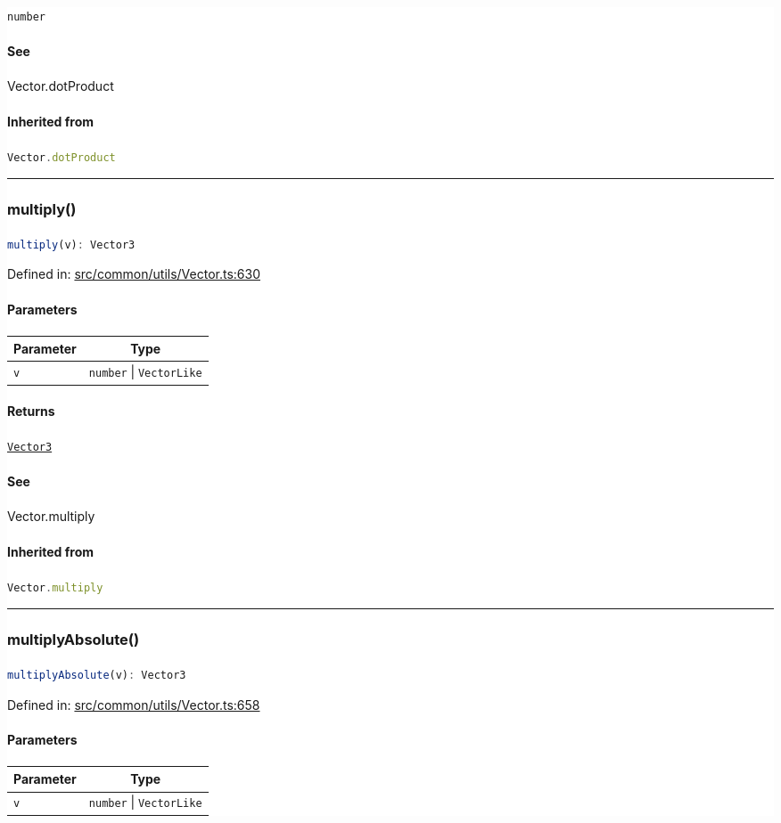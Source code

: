 `number`

#### See

Vector.dotProduct

#### Inherited from

```ts
Vector.dotProduct
```

***

### multiply()

```ts
multiply(v): Vector3
```

Defined in: [src/common/utils/Vector.ts:630](https://github.com/nativewrappers/nativewrappers/blob/bed19baaeaf131ae08126ef8189b9b3d2beb3a28/src/common/utils/Vector.ts#L630)

#### Parameters

| Parameter | Type |
| ------ | ------ |
| `v` | `number` \| `VectorLike` |

#### Returns

[`Vector3`](Vector3.md)

#### See

Vector.multiply

#### Inherited from

```ts
Vector.multiply
```

***

### multiplyAbsolute()

```ts
multiplyAbsolute(v): Vector3
```

Defined in: [src/common/utils/Vector.ts:658](https://github.com/nativewrappers/nativewrappers/blob/bed19baaeaf131ae08126ef8189b9b3d2beb3a28/src/common/utils/Vector.ts#L658)

#### Parameters

| Parameter | Type |
| ------ | ------ |
| `v` | `number` \| `VectorLike` |
